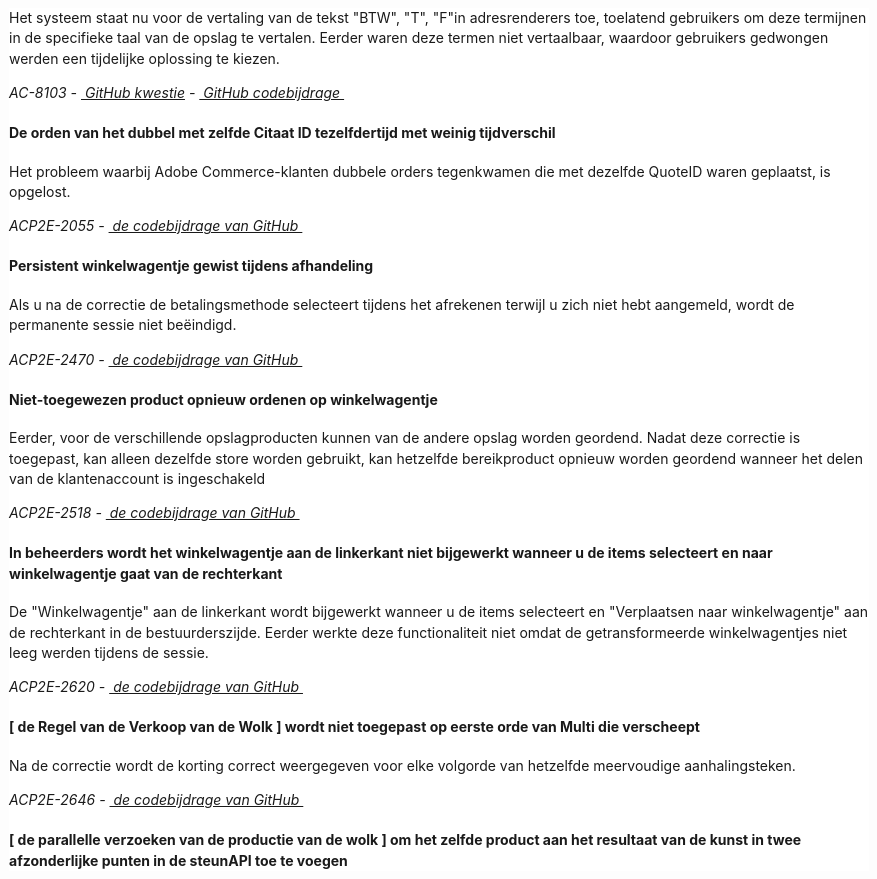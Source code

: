 Het systeem staat nu voor de vertaling van de tekst &quot;BTW&quot;, &quot;T&quot;, &quot;F&quot;in adresrenderers toe, toelatend gebruikers om deze termijnen in de specifieke taal van de opslag te vertalen. Eerder waren deze termen niet vertaalbaar, waardoor gebruikers gedwongen werden een tijdelijke oplossing te kiezen.

_AC-8103 - [&#x200B; GitHub kwestie &#x200B;](https://github.com/magento/magento2/issues/36942) - [&#x200B; GitHub codebijdrage &#x200B;](https://github.com/magento/magento2/pull/36943)_

#### De orden van het dubbel met zelfde Citaat ID tezelfdertijd met weinig tijdverschil

Het probleem waarbij Adobe Commerce-klanten dubbele orders tegenkwamen die met dezelfde QuoteID waren geplaatst, is opgelost.

_ACP2E-2055 - [&#x200B; de codebijdrage van GitHub &#x200B;](https://github.com/magento/magento2/commit/f89a447e)_

#### Persistent winkelwagentje gewist tijdens afhandeling

Als u na de correctie de betalingsmethode selecteert tijdens het afrekenen terwijl u zich niet hebt aangemeld, wordt de permanente sessie niet beëindigd.

_ACP2E-2470 - [&#x200B; de codebijdrage van GitHub &#x200B;](https://github.com/magento/magento2/commit/a4fbf702)_

#### Niet-toegewezen product opnieuw ordenen op winkelwagentje

Eerder, voor de verschillende opslagproducten kunnen van de andere opslag worden geordend. Nadat deze correctie is toegepast, kan alleen dezelfde store worden gebruikt, kan hetzelfde bereikproduct opnieuw worden geordend wanneer het delen van de klantenaccount is ingeschakeld

_ACP2E-2518 - [&#x200B; de codebijdrage van GitHub &#x200B;](https://github.com/magento/magento2/commit/f89a447e)_

#### In beheerders wordt het winkelwagentje aan de linkerkant niet bijgewerkt wanneer u de items selecteert en naar winkelwagentje gaat van de rechterkant

De &quot;Winkelwagentje&quot; aan de linkerkant wordt bijgewerkt wanneer u de items selecteert en &quot;Verplaatsen naar winkelwagentje&quot; aan de rechterkant in de bestuurderszijde. Eerder werkte deze functionaliteit niet omdat de getransformeerde winkelwagentjes niet leeg werden tijdens de sessie.

_ACP2E-2620 - [&#x200B; de codebijdrage van GitHub &#x200B;](https://github.com/magento/magento2/commit/39d54c2d)_

#### [ de Regel van de Verkoop van de Wolk ] wordt niet toegepast op eerste orde van Multi die verscheept

Na de correctie wordt de korting correct weergegeven voor elke volgorde van hetzelfde meervoudige aanhalingsteken.

_ACP2E-2646 - [&#x200B; de codebijdrage van GitHub &#x200B;](https://github.com/magento/magento2/commit/f89a447e)_

#### [ de parallelle verzoeken van de productie van de wolk ] om het zelfde product aan het resultaat van de kunst in twee afzonderlijke punten in de steunAPI toe te voegen
